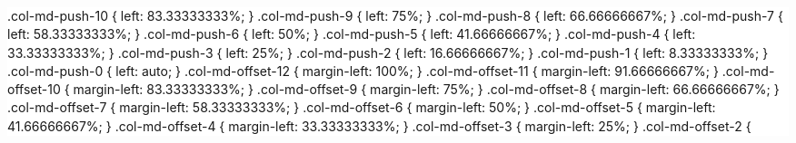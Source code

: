   .col-md-push-10 {
    left: 83.33333333%;
  }
  .col-md-push-9 {
    left: 75%;
  }
  .col-md-push-8 {
    left: 66.66666667%;
  }
  .col-md-push-7 {
    left: 58.33333333%;
  }
  .col-md-push-6 {
    left: 50%;
  }
  .col-md-push-5 {
    left: 41.66666667%;
  }
  .col-md-push-4 {
    left: 33.33333333%;
  }
  .col-md-push-3 {
    left: 25%;
  }
  .col-md-push-2 {
    left: 16.66666667%;
  }
  .col-md-push-1 {
    left: 8.33333333%;
  }
  .col-md-push-0 {
    left: auto;
  }
  .col-md-offset-12 {
    margin-left: 100%;
  }
  .col-md-offset-11 {
    margin-left: 91.66666667%;
  }
  .col-md-offset-10 {
    margin-left: 83.33333333%;
  }
  .col-md-offset-9 {
    margin-left: 75%;
  }
  .col-md-offset-8 {
    margin-left: 66.66666667%;
  }
  .col-md-offset-7 {
    margin-left: 58.33333333%;
  }
  .col-md-offset-6 {
    margin-left: 50%;
  }
  .col-md-offset-5 {
    margin-left: 41.66666667%;
  }
  .col-md-offset-4 {
    margin-left: 33.33333333%;
  }
  .col-md-offset-3 {
    margin-left: 25%;
  }
  .col-md-offset-2 {